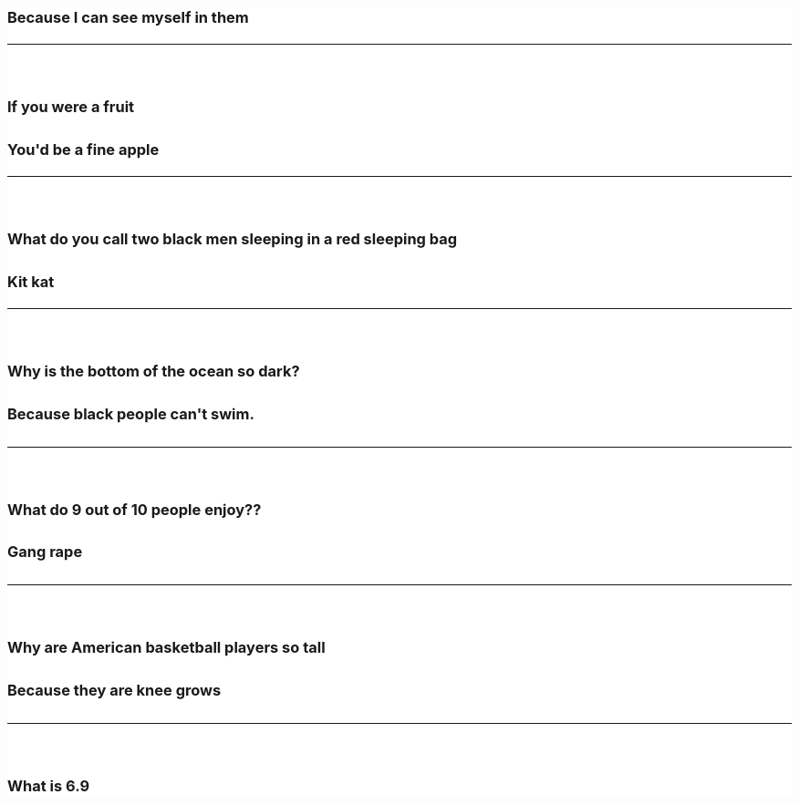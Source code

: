 ### Because I can see myself in them

---

</br>

### If you were a fruit

### You'd be a fine apple

---

</br>

### What do you call two black men sleeping in a red sleeping bag

### Kit kat

---

</br>

### Why is the bottom of the ocean so dark?

### Because black people can't swim.

###

---

</br>

### What do 9 out of 10 people enjoy??

### Gang rape

###

---

</br>

### Why are American basketball players so tall

### Because they are knee grows

###

---

</br>

### What is 6.9
